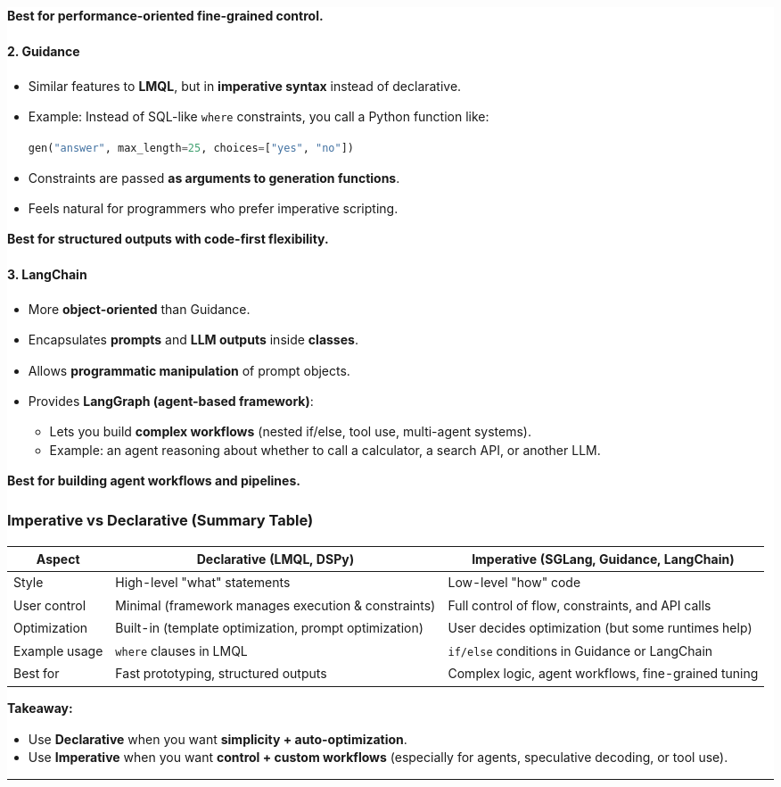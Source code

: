 **Best for performance-oriented fine-grained control.**



#### **2. Guidance**

* Similar features to **LMQL**, but in **imperative syntax** instead of declarative.
* Example: Instead of SQL-like `where` constraints, you call a Python function like:

  ```python
  gen("answer", max_length=25, choices=["yes", "no"])
  ```
* Constraints are passed **as arguments to generation functions**.
* Feels natural for programmers who prefer imperative scripting.

**Best for structured outputs with code-first flexibility.**



#### **3. LangChain**

* More **object-oriented** than Guidance.
* Encapsulates **prompts** and **LLM outputs** inside **classes**.
* Allows **programmatic manipulation** of prompt objects.
* Provides **LangGraph (agent-based framework)**:

  * Lets you build **complex workflows** (nested if/else, tool use, multi-agent systems).
  * Example: an agent reasoning about whether to call a calculator, a search API, or another LLM.

**Best for building agent workflows and pipelines.**


### **Imperative vs Declarative (Summary Table)**

| Aspect        | **Declarative (LMQL, DSPy)**                          | **Imperative (SGLang, Guidance, LangChain)**        |
| ------------- | ----------------------------------------------------- | --------------------------------------------------- |
| Style         | High-level "what" statements                          | Low-level "how" code                                |
| User control  | Minimal (framework manages execution & constraints)   | Full control of flow, constraints, and API calls    |
| Optimization  | Built-in (template optimization, prompt optimization) | User decides optimization (but some runtimes help)  |
| Example usage | `where` clauses in LMQL                               | `if/else` conditions in Guidance or LangChain       |
| Best for      | Fast prototyping, structured outputs                  | Complex logic, agent workflows, fine-grained tuning |


**Takeaway:**

* Use **Declarative** when you want **simplicity + auto-optimization**.
* Use **Imperative** when you want **control + custom workflows** (especially for agents, speculative decoding, or tool use).

---



